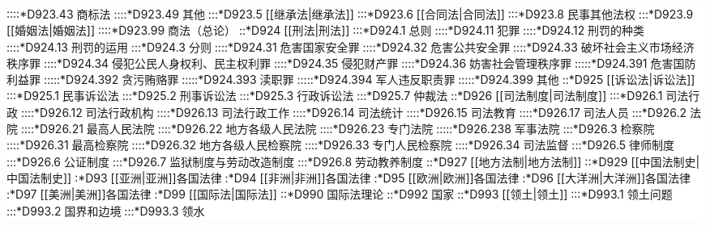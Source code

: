 ::::*D923.43 商标法
::::*D923.49 其他
:::*D923.5 [[继承法|继承法]]
:::*D923.6 [[合同法|合同法]]
:::*D923.8 民事其他法权
:::*D923.9 [[婚姻法|婚姻法]]
::::*D923.99 商法（总论）
::*D924 [[刑法|刑法]]
:::*D924.1 总则
::::*D924.11 犯罪
::::*D924.12 刑罚的种类
::::*D924.13 刑罚的运用
:::*D924.3 分则
::::*D924.31 危害国家安全罪
::::*D924.32 危害公共安全罪
::::*D924.33 破坏社会主义市场经济秩序罪
::::*D924.34 侵犯公民人身权利、民主权利罪
::::*D924.35 侵犯财产罪
::::*D924.36 妨害社会管理秩序罪
:::::*D924.391 危害国防利益罪
:::::*D924.392 贪污贿赂罪
:::::*D924.393 渎职罪
:::::*D924.394 军人违反职责罪
:::::*D924.399 其他
::*D925 [[诉讼法|诉讼法]]
:::*D925.1 民事诉讼法
:::*D925.2 刑事诉讼法
:::*D925.3 行政诉讼法
:::*D925.7 仲裁法
::*D926 [[司法制度|司法制度]]
:::*D926.1 司法行政
::::*D926.12 司法行政机构
::::*D926.13 司法行政工作
::::*D926.14 司法统计
::::*D926.15 司法教育
::::*D926.17 司法人员
:::*D926.2 法院
::::*D926.21 最高人民法院
::::*D926.22 地方各级人民法院
::::*D926.23 专门法院
:::::*D926.238 军事法院
:::*D926.3 检察院
::::*D926.31 最高检察院
::::*D926.32 地方各级人民检察院
::::*D926.33 专门人民检察院
::::*D926.34 司法监督
:::*D926.5 律师制度
:::*D926.6 公证制度
:::*D926.7 监狱制度与劳动改造制度
:::*D926.8 劳动教养制度
::*D927 [[地方法制|地方法制]]
::*D929 [[中国法制史|中国法制史]]
:*D93 [[亚洲|亚洲]]各国法律
:*D94 [[非洲|非洲]]各国法律
:*D95 [[欧洲|欧洲]]各国法律
:*D96 [[大洋洲|大洋洲]]各国法律
:*D97 [[美洲|美洲]]各国法律
:*D99 [[国际法|国际法]]
::*D990 国际法理论
::*D992 国家
::*D993 [[领土|领土]]
:::*D993.1 领土问题
:::*D993.2 国界和边境
:::*D993.3 领水
